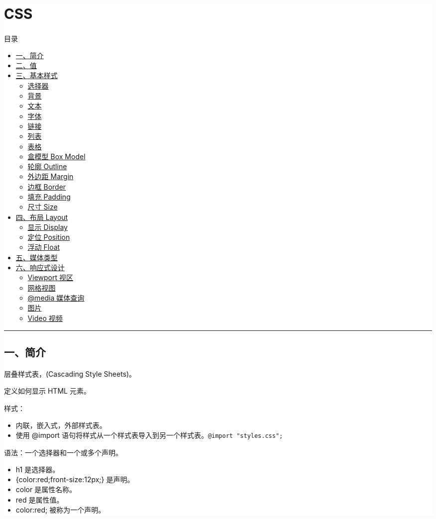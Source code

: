 # CSS 

目录

- [一、简介](#一、简介)
- [二、值](#二、值)
- [三、基本样式](#三、基本样式)
  - [选择器](#选择器)
  - [背景](#背景)
  - [文本](#文本)
  - [字体](#字体)
  - [链接](#链接)
  - [列表](#列表)
  - [表格](#表格)
  - [盒模型 Box Model](#盒模型-Box-Model)
  - [轮廓 Outline](#轮廓-Outline)
  - [外边距 Margin](#外边距-Margin)
  - [边框 Border](#边框-Border)
  - [填充 Padding](#填充-Padding)
  - [尺寸 Size](#尺寸-size)
- [四、布局 Layout](#四、布局-Layout)
  - [显示 Display](#显示-Display)
  - [定位 Position](#定位-Position)
  - [浮动 Float](#浮动-Float)
- [五、媒体类型](#五、媒体类型)
- [六、响应式设计](#六、响应式设计)
  - [Viewport 视区](#viewport-视区)
  - [网格视图](#网格视图)
  - [@media 媒体查询](#-media-媒体查询)
  - [图片](#图片)
  - [Video 视频](#Video-视频)

---

## 一、简介

层叠样式表，(Cascading Style Sheets)。

定义如何显示 HTML 元素。

样式：

- 内联，嵌入式，外部样式表。
- 使用 @import 语句将样式从一个样式表导入到另一个样式表。`@import "styles.css";`

语法：一个选择器和一个或多个声明。

- h1 是选择器。
- {color:red;front-size:12px;} 是声明。
- color 是属性名称。
- red 是属性值。
- color:red; 被称为一个声明。
